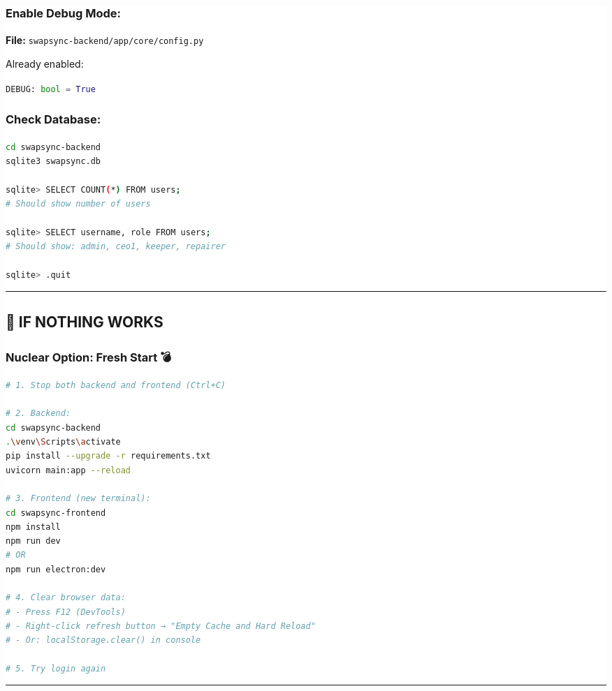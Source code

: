 ### **Enable Debug Mode:**

**File:** `swapsync-backend/app/core/config.py`

Already enabled:
```python
DEBUG: bool = True
```

### **Check Database:**

```bash
cd swapsync-backend
sqlite3 swapsync.db

sqlite> SELECT COUNT(*) FROM users;
# Should show number of users

sqlite> SELECT username, role FROM users;
# Should show: admin, ceo1, keeper, repairer

sqlite> .quit
```

---

## 🚨 IF NOTHING WORKS

### **Nuclear Option: Fresh Start** 💣

```bash
# 1. Stop both backend and frontend (Ctrl+C)

# 2. Backend:
cd swapsync-backend
.\venv\Scripts\activate
pip install --upgrade -r requirements.txt
uvicorn main:app --reload

# 3. Frontend (new terminal):
cd swapsync-frontend
npm install
npm run dev
# OR
npm run electron:dev

# 4. Clear browser data:
# - Press F12 (DevTools)
# - Right-click refresh button → "Empty Cache and Hard Reload"
# - Or: localStorage.clear() in console

# 5. Try login again
```

---